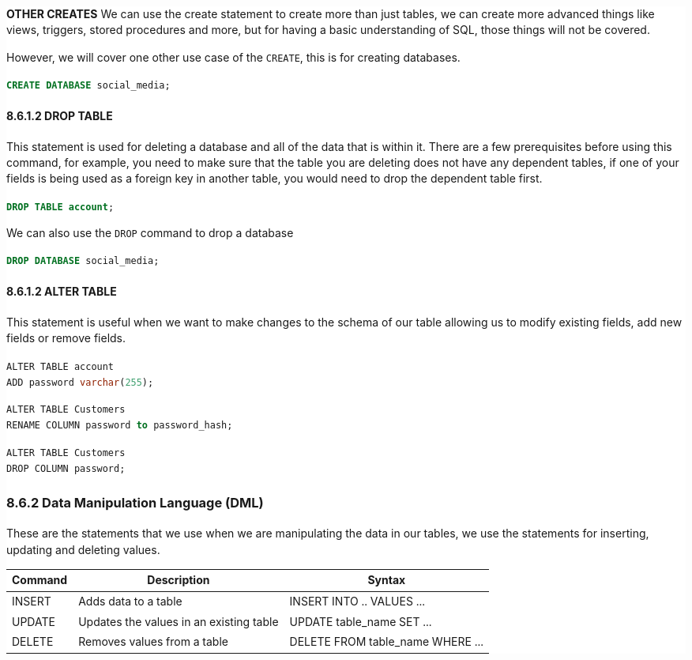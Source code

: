 **OTHER CREATES**
We can use the create statement to create more than just tables, we can create more advanced things like views, triggers, stored procedures and more, but for having a basic understanding of SQL, those things will not be covered. 

However, we will cover one other use case of the `CREATE`, this is for creating databases.

```SQL 
CREATE DATABASE social_media;
```

#### 8.6.1.2 DROP TABLE 
This statement is used for deleting a database and all of the data that is within it. There are a few prerequisites before using this command, for example, you need to make sure that the table you are deleting does not have any dependent tables, if one of your fields is being used as a foreign key in another table, you would need to drop the dependent table first.

```SQL
DROP TABLE account;
```

We can also use the `DROP` command to drop a database 
```SQL
DROP DATABASE social_media;
```


#### 8.6.1.2 ALTER TABLE 
This statement is useful when we want to make changes to the schema of our table allowing us to modify existing fields, add new fields or remove fields.

```sql
ALTER TABLE account
ADD password varchar(255);
```

```sql 
ALTER TABLE Customers  
RENAME COLUMN password to password_hash;
```

```sql
ALTER TABLE Customers  
DROP COLUMN password;
```


### 8.6.2 Data Manipulation Language (DML)
These are the statements that we use when we are manipulating the data in our tables, we use the statements for inserting, updating and deleting values.

| Command | Description                             | Syntax                           |
| ------- | --------------------------------------- | -------------------------------- |
| INSERT  | Adds data to a table                    | INSERT INTO .. VALUES ...        |
| UPDATE  | Updates the values in an existing table | UPDATE table_name SET ...        |
| DELETE  | Removes values from a table             | DELETE FROM table_name WHERE ... |
